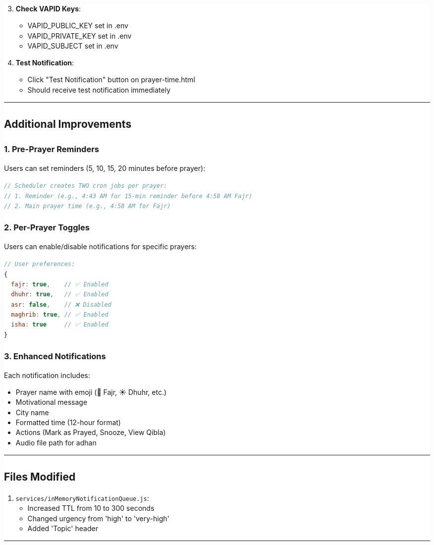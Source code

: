 3. **Check VAPID Keys**:
   - VAPID_PUBLIC_KEY set in .env
   - VAPID_PRIVATE_KEY set in .env
   - VAPID_SUBJECT set in .env

4. **Test Notification**:
   - Click "Test Notification" button on prayer-time.html
   - Should receive test notification immediately

---

## Additional Improvements

### 1. Pre-Prayer Reminders

Users can set reminders (5, 10, 15, 20 minutes before prayer):
```javascript
// Scheduler creates TWO cron jobs per prayer:
// 1. Reminder (e.g., 4:43 AM for 15-min reminder before 4:58 AM Fajr)
// 2. Main prayer time (e.g., 4:58 AM for Fajr)
```

### 2. Per-Prayer Toggles

Users can enable/disable notifications for specific prayers:
```javascript
// User preferences:
{
  fajr: true,    // ✅ Enabled
  dhuhr: true,   // ✅ Enabled
  asr: false,    // ❌ Disabled
  maghrib: true, // ✅ Enabled
  isha: true     // ✅ Enabled
}
```

### 3. Enhanced Notifications

Each notification includes:
- Prayer name with emoji (🌅 Fajr, ☀️ Dhuhr, etc.)
- Motivational message
- City name
- Formatted time (12-hour format)
- Actions (Mark as Prayed, Snooze, View Qibla)
- Audio file path for adhan

---

## Files Modified

1. `services/inMemoryNotificationQueue.js`:
   - Increased TTL from 10 to 300 seconds
   - Changed urgency from 'high' to 'very-high'
   - Added 'Topic' header

---